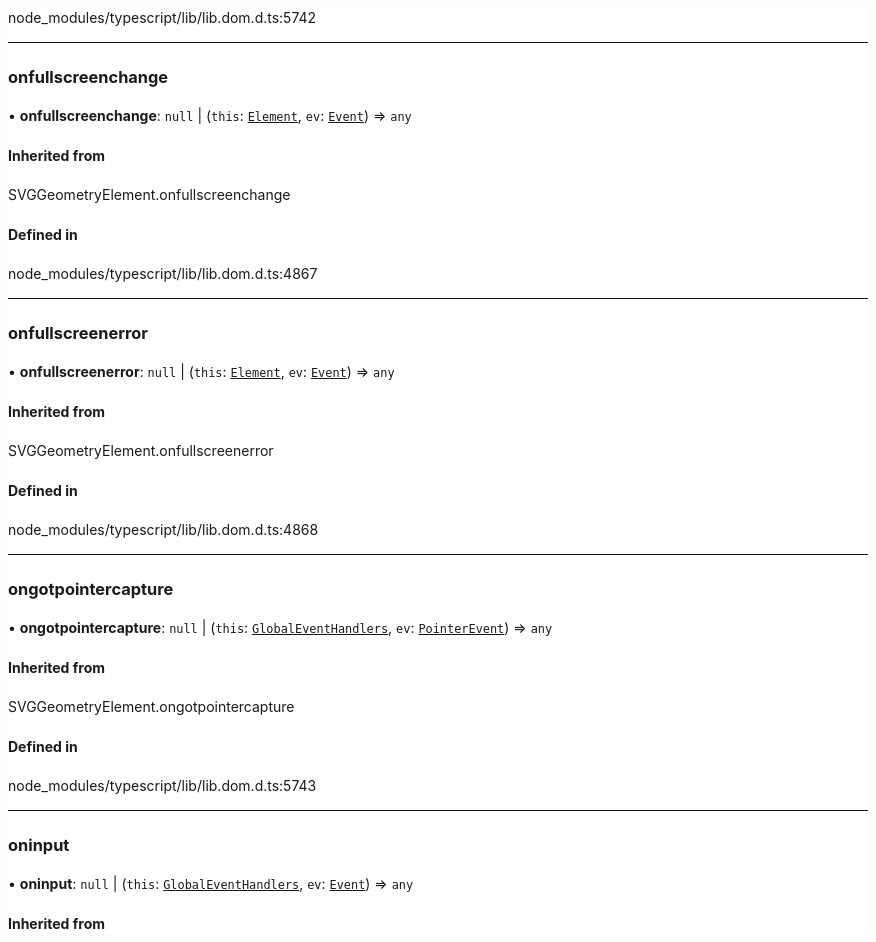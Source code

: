 node_modules/typescript/lib/lib.dom.d.ts:5742

___

### onfullscreenchange

• **onfullscreenchange**: ``null`` \| (`this`: [`Element`](../modules/main_module._internal_.md#element), `ev`: [`Event`](../modules/main_module._internal_.md#event)) => `any`

#### Inherited from

SVGGeometryElement.onfullscreenchange

#### Defined in

node_modules/typescript/lib/lib.dom.d.ts:4867

___

### onfullscreenerror

• **onfullscreenerror**: ``null`` \| (`this`: [`Element`](../modules/main_module._internal_.md#element), `ev`: [`Event`](../modules/main_module._internal_.md#event)) => `any`

#### Inherited from

SVGGeometryElement.onfullscreenerror

#### Defined in

node_modules/typescript/lib/lib.dom.d.ts:4868

___

### ongotpointercapture

• **ongotpointercapture**: ``null`` \| (`this`: [`GlobalEventHandlers`](main_module._internal_.GlobalEventHandlers.md), `ev`: [`PointerEvent`](../modules/main_module._internal_.md#pointerevent)) => `any`

#### Inherited from

SVGGeometryElement.ongotpointercapture

#### Defined in

node_modules/typescript/lib/lib.dom.d.ts:5743

___

### oninput

• **oninput**: ``null`` \| (`this`: [`GlobalEventHandlers`](main_module._internal_.GlobalEventHandlers.md), `ev`: [`Event`](../modules/main_module._internal_.md#event)) => `any`

#### Inherited from
